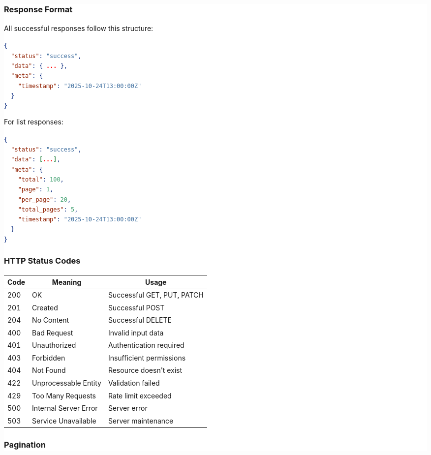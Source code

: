 ### Response Format

All successful responses follow this structure:

```json
{
  "status": "success",
  "data": { ... },
  "meta": {
    "timestamp": "2025-10-24T13:00:00Z"
  }
}
```

For list responses:
```json
{
  "status": "success",
  "data": [...],
  "meta": {
    "total": 100,
    "page": 1,
    "per_page": 20,
    "total_pages": 5,
    "timestamp": "2025-10-24T13:00:00Z"
  }
}
```

### HTTP Status Codes

| Code | Meaning | Usage |
|------|---------|-------|
| 200 | OK | Successful GET, PUT, PATCH |
| 201 | Created | Successful POST |
| 204 | No Content | Successful DELETE |
| 400 | Bad Request | Invalid input data |
| 401 | Unauthorized | Authentication required |
| 403 | Forbidden | Insufficient permissions |
| 404 | Not Found | Resource doesn't exist |
| 422 | Unprocessable Entity | Validation failed |
| 429 | Too Many Requests | Rate limit exceeded |
| 500 | Internal Server Error | Server error |
| 503 | Service Unavailable | Server maintenance |

### Pagination

